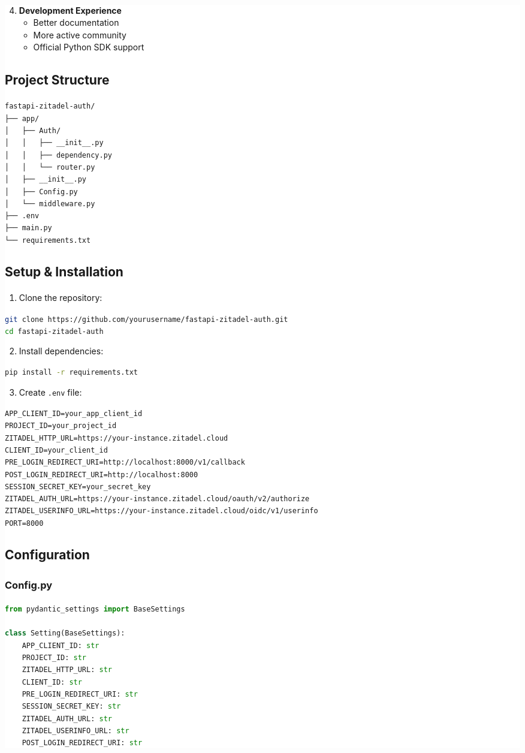 4. **Development Experience**
   - Better documentation
   - More active community
   - Official Python SDK support

## Project Structure <a name="project-structure"></a>

```
fastapi-zitadel-auth/
├── app/
│   ├── Auth/
│   │   ├── __init__.py
│   │   ├── dependency.py
│   │   └── router.py
│   ├── __init__.py
│   ├── Config.py
│   └── middleware.py
├── .env
├── main.py
└── requirements.txt
```

## Setup & Installation <a name="setup"></a>

1. Clone the repository:
```bash
git clone https://github.com/yourusername/fastapi-zitadel-auth.git
cd fastapi-zitadel-auth
```

2. Install dependencies:
```bash
pip install -r requirements.txt
```

3. Create `.env` file:
```env
APP_CLIENT_ID=your_app_client_id
PROJECT_ID=your_project_id
ZITADEL_HTTP_URL=https://your-instance.zitadel.cloud
CLIENT_ID=your_client_id
PRE_LOGIN_REDIRECT_URI=http://localhost:8000/v1/callback
POST_LOGIN_REDIRECT_URI=http://localhost:8000
SESSION_SECRET_KEY=your_secret_key
ZITADEL_AUTH_URL=https://your-instance.zitadel.cloud/oauth/v2/authorize
ZITADEL_USERINFO_URL=https://your-instance.zitadel.cloud/oidc/v1/userinfo
PORT=8000
```

## Configuration <a name="configuration"></a>

### Config.py
```python
from pydantic_settings import BaseSettings

class Setting(BaseSettings):
    APP_CLIENT_ID: str
    PROJECT_ID: str
    ZITADEL_HTTP_URL: str
    CLIENT_ID: str
    PRE_LOGIN_REDIRECT_URI: str
    SESSION_SECRET_KEY: str
    ZITADEL_AUTH_URL: str
    ZITADEL_USERINFO_URL: str
    POST_LOGIN_REDIRECT_URI: str
```